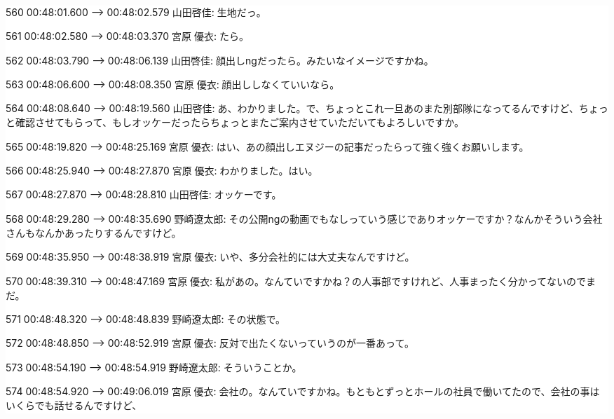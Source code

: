560
00:48:01.600 --> 00:48:02.579
山田啓佳: 生地だっ。

561
00:48:02.580 --> 00:48:03.370
宮原 優衣: たら。

562
00:48:03.790 --> 00:48:06.139
山田啓佳: 顔出しngだったら。みたいなイメージですかね。

563
00:48:06.600 --> 00:48:08.350
宮原 優衣: 顔出ししなくていいなら。

564
00:48:08.640 --> 00:48:19.560
山田啓佳: あ、わかりました。で、ちょっとこれ一旦あのまた別部隊になってるんですけど、ちょっと確認させてもらって、もしオッケーだったらちょっとまたご案内させていただいてもよろしいですか。

565
00:48:19.820 --> 00:48:25.169
宮原 優衣: はい、あの顔出しエヌジーの記事だったらって強く強くお願いします。

566
00:48:25.940 --> 00:48:27.870
宮原 優衣: わかりました。はい。

567
00:48:27.870 --> 00:48:28.810
山田啓佳: オッケーです。

568
00:48:29.280 --> 00:48:35.690
野崎遼太郎: その公開ngの動画でもなしっていう感じでありオッケーですか？なんかそういう会社さんもなんかあったりするんですけど。

569
00:48:35.950 --> 00:48:38.919
宮原 優衣: いや、多分会社的には大丈夫なんですけど。

570
00:48:39.310 --> 00:48:47.169
宮原 優衣: 私があの。なんていですかね？の人事部ですけれど、人事まったく分かってないのでまだ。

571
00:48:48.320 --> 00:48:48.839
野崎遼太郎: その状態で。

572
00:48:48.850 --> 00:48:52.919
宮原 優衣: 反対で出たくないっていうのが一番あって。

573
00:48:54.190 --> 00:48:54.919
野崎遼太郎: そういうことか。

574
00:48:54.920 --> 00:49:06.019
宮原 優衣: 会社の。なんていですかね。もともとずっとホールの社員で働いてたので、会社の事はいくらでも話せるんですけど、
